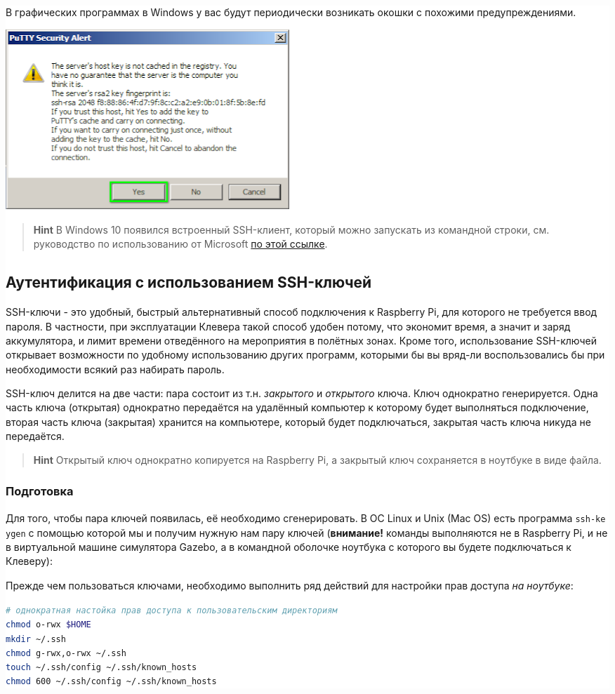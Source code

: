 В графических программах в Windows у вас будут периодически возникать окошки с похожими предупреждениями.

<img src="../assets/ssh-keys-known_hosts-fingerprint.png" alt="Сохранение отпечатка в Windows" class="border center">

> **Hint** В Windows 10 появился встроенный SSH-клиент, который можно запускать из командной строки, см. руководство по использованию от Microsoft [по этой ссылке](https://learn.microsoft.com/ru-ru/windows-server/administration/openssh/openssh_install_firstuse).

## Аутентификация с использованием SSH-ключей

SSH-ключи - это удобный, быстрый альтернативный способ подключения к Raspberry Pi, для которого не требуется ввод пароля. В частности, при эксплуатации Клевера такой способ удобен потому, что экономит время, а значит и заряд аккумулятора, и лимит времени отведённого на мероприятия в полётных зонах. Кроме того, использование SSH-ключей открывает возможности по удобному использованию других программ, которыми бы вы вряд-ли воспользовались бы при необходимости всякий раз набирать пароль.

SSH-ключ делится на две части: пара состоит из т.н. *закрытого* и *открытого* ключа. Ключ однократно генерируется. Одна часть ключа (открытая) однократно передаётся на удалённый компьютер к которому будет выполняться подключение, вторая часть ключа (закрытая) хранится на компьютере, который будет подключаться, закрытая часть ключа никуда не передаётся.

> **Hint** Открытый ключ однократно копируется на Raspberry Pi, а закрытый ключ сохраняется в ноутбуке в виде файла.

### Подготовка

Для того, чтобы пара ключей появилась, её необходимо сгенерировать. В ОС Linux и Unix (Mac OS) есть программа `ssh-keygen` с помощью которой мы и получим нужную нам пару ключей (**внимание!** команды выполняются не в Raspberry Pi, и не в виртуальной машине симулятора Gazebo, а в командной оболочке ноутбука с которого вы будете подключаться к Клеверу):

Прежде чем пользоваться ключами, необходимо выполнить ряд действий для настройки прав доступа *на ноутбуке*:

```bash
# однократная настойка прав доступа к пользовательским директориям
chmod o-rwx $HOME
mkdir ~/.ssh
chmod g-rwx,o-rwx ~/.ssh
touch ~/.ssh/config ~/.ssh/known_hosts
chmod 600 ~/.ssh/config ~/.ssh/known_hosts
```
